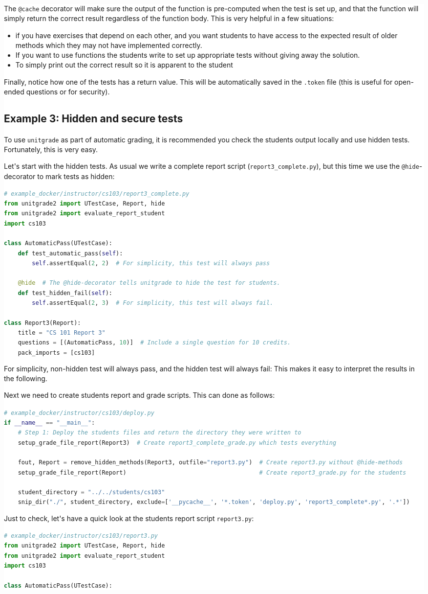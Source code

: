 The `@cache` decorator will make sure the output of the function is pre-computed when the test is set up, and that the function will 
simply return the correct result regardless of the function body. This is very helpful in a few situations:

 - if you have exercises that depend on each other, and you want students to have access to the expected result of older methods which they may not have implemented correctly. 
 - If you want to use functions the students write to set up appropriate tests without giving away the solution.
 - To simply print out the correct result so it is apparent to the student

Finally, notice how one of the tests has a return value. This will be automatically saved in the `.token` file (this is useful for open-ended questions or for security).

## Example 3: Hidden and secure tests
To use `unitgrade` as part of automatic grading, it is recommended you check the students output locally and use hidden tests. Fortunately, this is very easy.

Let's start with the hidden tests. As usual we write a complete report script (`report3_complete.py`), but this time we use the `@hide`-decorator to mark tests as hidden: 
```python
# example_docker/instructor/cs103/report3_complete.py
from unitgrade2 import UTestCase, Report, hide 
from unitgrade2 import evaluate_report_student
import cs103

class AutomaticPass(UTestCase):
    def test_automatic_pass(self):
        self.assertEqual(2, 2)  # For simplicity, this test will always pass

    @hide  # The @hide-decorator tells unitgrade to hide the test for students.
    def test_hidden_fail(self):
        self.assertEqual(2, 3)  # For simplicity, this test will always fail.

class Report3(Report):
    title = "CS 101 Report 3"
    questions = [(AutomaticPass, 10)]  # Include a single question for 10 credits.
    pack_imports = [cs103] 
```
For simplicity, non-hidden test will always pass, and the hidden test will always fail: This makes it easy to interpret the results in the following.

Next we need to create students report and grade scripts. This can done as follows:
```python
# example_docker/instructor/cs103/deploy.py
if __name__ == "__main__": 
    # Step 1: Deploy the students files and return the directory they were written to
    setup_grade_file_report(Report3)  # Create report3_complete_grade.py which tests everything

    fout, Report = remove_hidden_methods(Report3, outfile="report3.py")  # Create report3.py without @hide-methods
    setup_grade_file_report(Report)                                      # Create report3_grade.py for the students

    student_directory = "../../students/cs103"
    snip_dir("./", student_directory, exclude=['__pycache__', '*.token', 'deploy.py', 'report3_complete*.py', '.*']) 
```
Just to check, let's have a quick look at the students report script `report3.py`:
```python
# example_docker/instructor/cs103/report3.py
from unitgrade2 import UTestCase, Report, hide 
from unitgrade2 import evaluate_report_student
import cs103

class AutomaticPass(UTestCase):
```